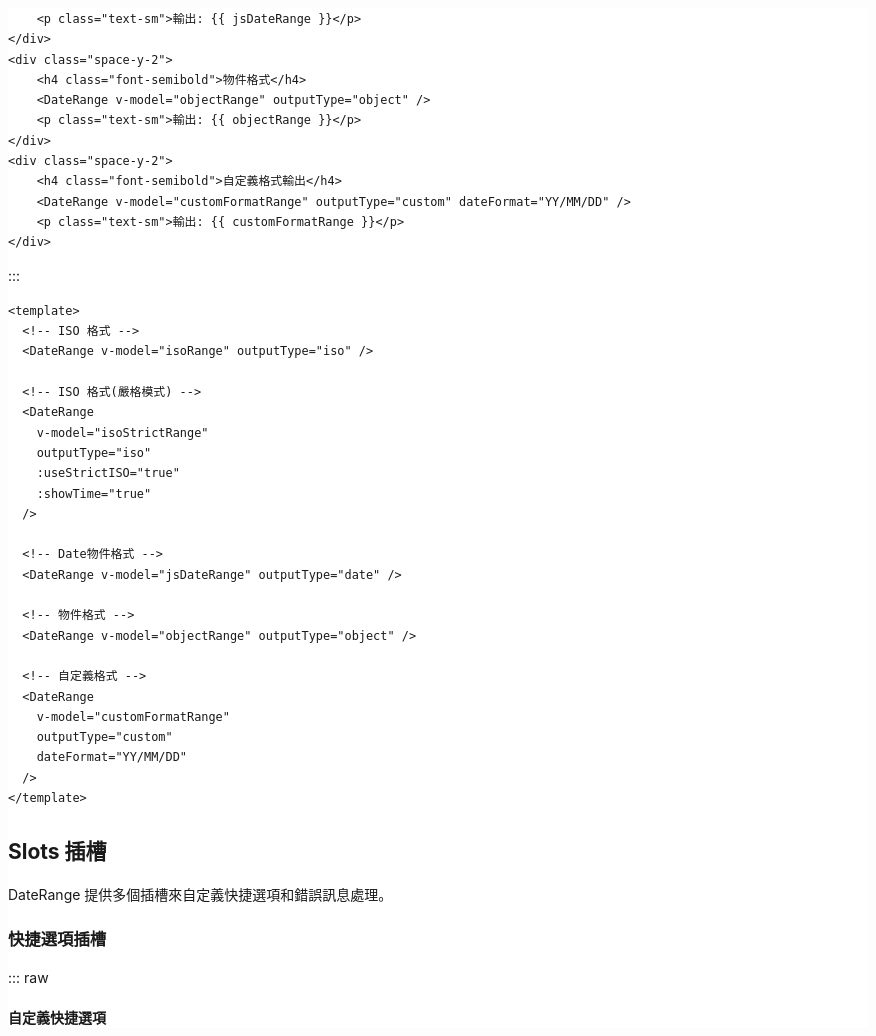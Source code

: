         <p class="text-sm">輸出: {{ jsDateRange }}</p>
    </div>
    <div class="space-y-2">
        <h4 class="font-semibold">物件格式</h4>
        <DateRange v-model="objectRange" outputType="object" />
        <p class="text-sm">輸出: {{ objectRange }}</p>
    </div>
    <div class="space-y-2">
        <h4 class="font-semibold">自定義格式輸出</h4>
        <DateRange v-model="customFormatRange" outputType="custom" dateFormat="YY/MM/DD" />
        <p class="text-sm">輸出: {{ customFormatRange }}</p>
    </div>
</div>
:::

```vue
<template>
  <!-- ISO 格式 -->
  <DateRange v-model="isoRange" outputType="iso" />

  <!-- ISO 格式(嚴格模式) -->
  <DateRange
    v-model="isoStrictRange"
    outputType="iso"
    :useStrictISO="true"
    :showTime="true"
  />

  <!-- Date物件格式 -->
  <DateRange v-model="jsDateRange" outputType="date" />

  <!-- 物件格式 -->
  <DateRange v-model="objectRange" outputType="object" />

  <!-- 自定義格式 -->
  <DateRange
    v-model="customFormatRange"
    outputType="custom"
    dateFormat="YY/MM/DD"
  />
</template>
```

## Slots 插槽

DateRange 提供多個插槽來自定義快捷選項和錯誤訊息處理。

### 快捷選項插槽

::: raw

<div class="space-y-4">
    <div class="space-y-2">
        <h4 class="font-semibold">自定義快捷選項</h4>
        <DateRange v-model="customShortcutRange" :showShortcuts="true">
            <template #shortcuts="{ applyShortcut }">
                <button 
                    @click="applyShortcut({ 
                        label: '本季', 
                        getValue: () => getCurrentQuarterRange() 
                    })"
                    class="px-3 py-1 text-xs bg-purple-100 text-purple-700 hover:bg-purple-200 rounded-sm transition-colors"
                >
                    本季